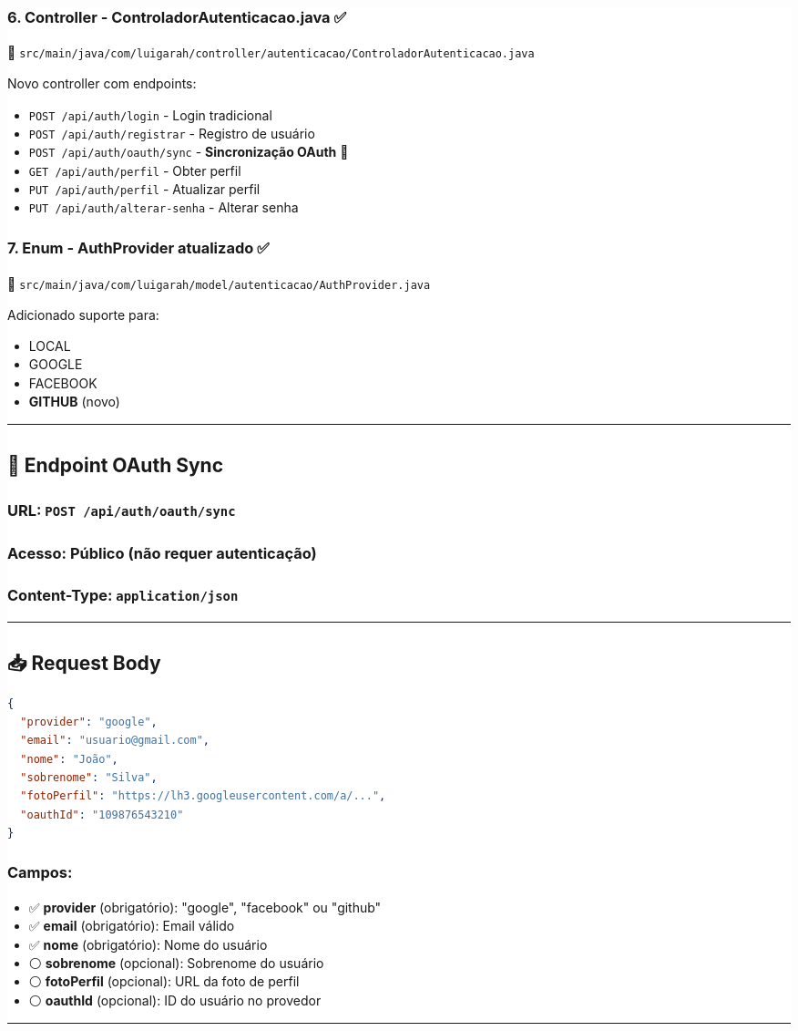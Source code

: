 ### 6. **Controller - ControladorAutenticacao.java** ✅
📁 `src/main/java/com/luigarah/controller/autenticacao/ControladorAutenticacao.java`

Novo controller com endpoints:
- `POST /api/auth/login` - Login tradicional
- `POST /api/auth/registrar` - Registro de usuário
- `POST /api/auth/oauth/sync` - **Sincronização OAuth** 🎯
- `GET /api/auth/perfil` - Obter perfil
- `PUT /api/auth/perfil` - Atualizar perfil
- `PUT /api/auth/alterar-senha` - Alterar senha

### 7. **Enum - AuthProvider atualizado** ✅
📁 `src/main/java/com/luigarah/model/autenticacao/AuthProvider.java`

Adicionado suporte para:
- LOCAL
- GOOGLE
- FACEBOOK
- **GITHUB** (novo)

---

## 🎯 Endpoint OAuth Sync

### **URL:** `POST /api/auth/oauth/sync`
### **Acesso:** Público (não requer autenticação)
### **Content-Type:** `application/json`

---

## 📥 Request Body

```json
{
  "provider": "google",
  "email": "usuario@gmail.com",
  "nome": "João",
  "sobrenome": "Silva",
  "fotoPerfil": "https://lh3.googleusercontent.com/a/...",
  "oauthId": "109876543210"
}
```

### Campos:
- ✅ **provider** (obrigatório): "google", "facebook" ou "github"
- ✅ **email** (obrigatório): Email válido
- ✅ **nome** (obrigatório): Nome do usuário
- ⚪ **sobrenome** (opcional): Sobrenome do usuário
- ⚪ **fotoPerfil** (opcional): URL da foto de perfil
- ⚪ **oauthId** (opcional): ID do usuário no provedor

---
